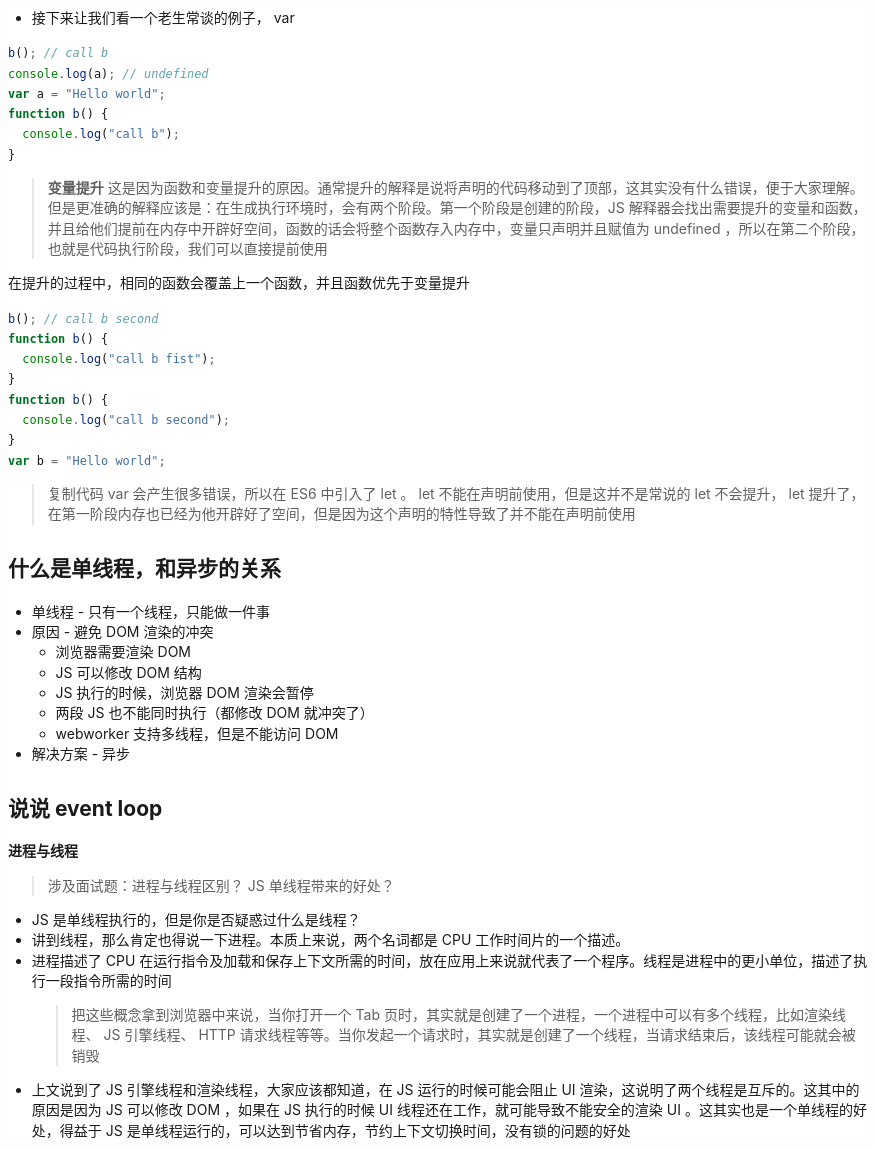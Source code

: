 - 接下来让我们看一个老生常谈的例子， var

```js
b(); // call b
console.log(a); // undefined
var a = "Hello world";
function b() {
  console.log("call b");
}
```

> **变量提升**
> 这是因为函数和变量提升的原因。通常提升的解释是说将声明的代码移动到了顶部，这其实没有什么错误，便于大家理解。但是更准确的解释应该是：在生成执行环境时，会有两个阶段。第一个阶段是创建的阶段，JS 解释器会找出需要提升的变量和函数，并且给他们提前在内存中开辟好空间，函数的话会将整个函数存入内存中，变量只声明并且赋值为 undefined ，所以在第二个阶段，也就是代码执行阶段，我们可以直接提前使用

在提升的过程中，相同的函数会覆盖上一个函数，并且函数优先于变量提升

```js
b(); // call b second
function b() {
  console.log("call b fist");
}
function b() {
  console.log("call b second");
}
var b = "Hello world";
```

> 复制代码 var 会产生很多错误，所以在 ES6 中引入了 let 。 let 不能在声明前使用，但是这并不是常说的 let 不会提升， let 提升了，在第一阶段内存也已经为他开辟好了空间，但是因为这个声明的特性导致了并不能在声明前使用

## 什么是单线程，和异步的关系

- 单线程 - 只有一个线程，只能做一件事
- 原因 - 避免 DOM 渲染的冲突
  - 浏览器需要渲染 DOM
  - JS 可以修改 DOM 结构
  - JS 执行的时候，浏览器 DOM 渲染会暂停
  - 两段 JS 也不能同时执行（都修改 DOM 就冲突了）
  - webworker 支持多线程，但是不能访问 DOM
- 解决方案 - 异步

## 说说 event loop

**进程与线程**

> 涉及面试题：进程与线程区别？ JS 单线程带来的好处？

- JS 是单线程执行的，但是你是否疑惑过什么是线程？
- 讲到线程，那么肯定也得说一下进程。本质上来说，两个名词都是 CPU 工作时间片的一个描述。
- 进程描述了 CPU 在运行指令及加载和保存上下文所需的时间，放在应用上来说就代表了一个程序。线程是进程中的更小单位，描述了执行一段指令所需的时间
  > 把这些概念拿到浏览器中来说，当你打开一个 Tab 页时，其实就是创建了一个进程，一个进程中可以有多个线程，比如渲染线程、 JS 引擎线程、 HTTP 请求线程等等。当你发起一个请求时，其实就是创建了一个线程，当请求结束后，该线程可能就会被销毁
- 上文说到了 JS 引擎线程和渲染线程，大家应该都知道，在 JS 运行的时候可能会阻止 UI 渲染，这说明了两个线程是互斥的。这其中的原因是因为 JS 可以修改 DOM ，如果在 JS 执行的时候 UI 线程还在工作，就可能导致不能安全的渲染 UI 。这其实也是一个单线程的好处，得益于 JS 是单线程运行的，可以达到节省内存，节约上下文切换时间，没有锁的问题的好处
